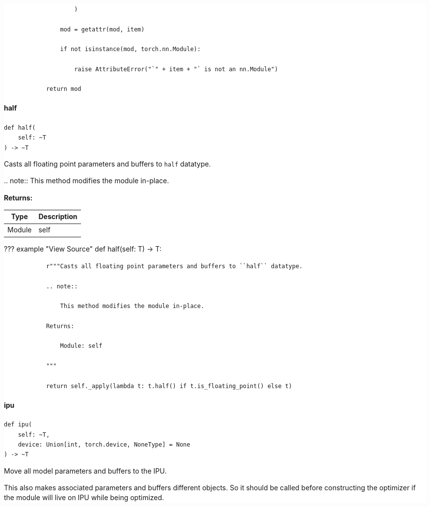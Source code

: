                         )

                    mod = getattr(mod, item)

                    if not isinstance(mod, torch.nn.Module):

                        raise AttributeError("`" + item + "` is not an nn.Module")

                return mod


#### half

```python3
def half(
    self: ~T
) -> ~T
```

Casts all floating point parameters and buffers to ``half`` datatype.

.. note::
    This method modifies the module in-place.

**Returns:**

| Type | Description |
|---|---|
| Module | self |

??? example "View Source"
            def half(self: T) -> T:

                r"""Casts all floating point parameters and buffers to ``half`` datatype.

                .. note::

                    This method modifies the module in-place.

                Returns:

                    Module: self

                """

                return self._apply(lambda t: t.half() if t.is_floating_point() else t)


#### ipu

```python3
def ipu(
    self: ~T,
    device: Union[int, torch.device, NoneType] = None
) -> ~T
```

Move all model parameters and buffers to the IPU.

This also makes associated parameters and buffers different objects. So
it should be called before constructing the optimizer if the module will
live on IPU while being optimized.
